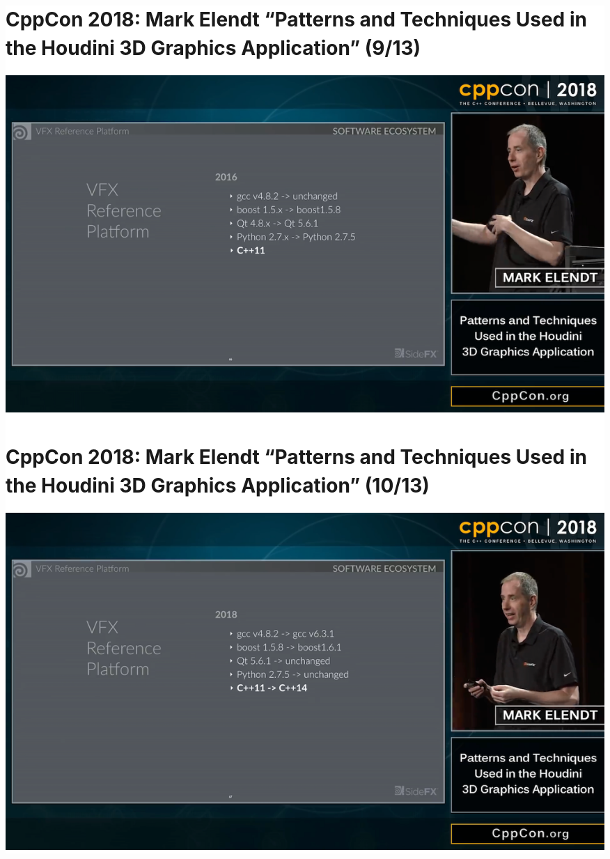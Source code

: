 # CppCon 2018: Mark Elendt “Patterns and Techniques Used in the Houdini 3D Graphics Application” (9/13)

![](img/houdini-9.png)

# CppCon 2018: Mark Elendt “Patterns and Techniques Used in the Houdini 3D Graphics Application” (10/13)

![](img/houdini-10.png)
